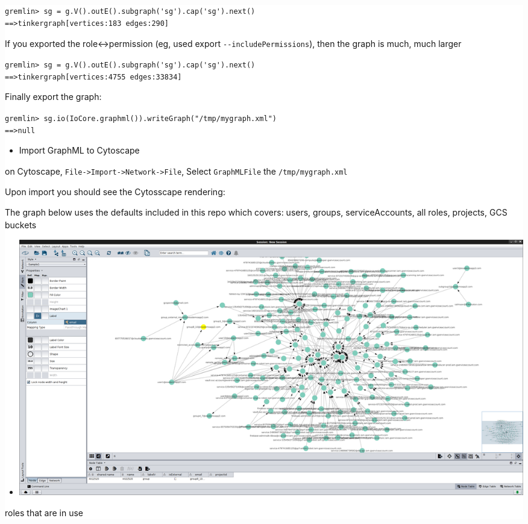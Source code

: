 ```
gremlin> sg = g.V().outE().subgraph('sg').cap('sg').next()
==>tinkergraph[vertices:183 edges:290]
```

If you exported the role<->permission (eg, used export `--includePermissions`), then the graph is much, much larger

```
gremlin> sg = g.V().outE().subgraph('sg').cap('sg').next()
==>tinkergraph[vertices:4755 edges:33834]
```

Finally export the graph:

```
gremlin> sg.io(IoCore.graphml()).writeGraph("/tmp/mygraph.xml")
==>null
```

- Import GraphML to Cytoscape

on Cytoscape, ```File->Import->Network->File```,  Select ```GraphMLFile```  the ```/tmp/mygraph.xml```

Upon import you should see the Cytosscape rendering:

The graph below uses the defaults included in this repo which covers: users, groups, serviceAccounts, all roles, projects, GCS buckets

- ![images/cytoscape.png](images/cytoscape.png)

roles that are in use
